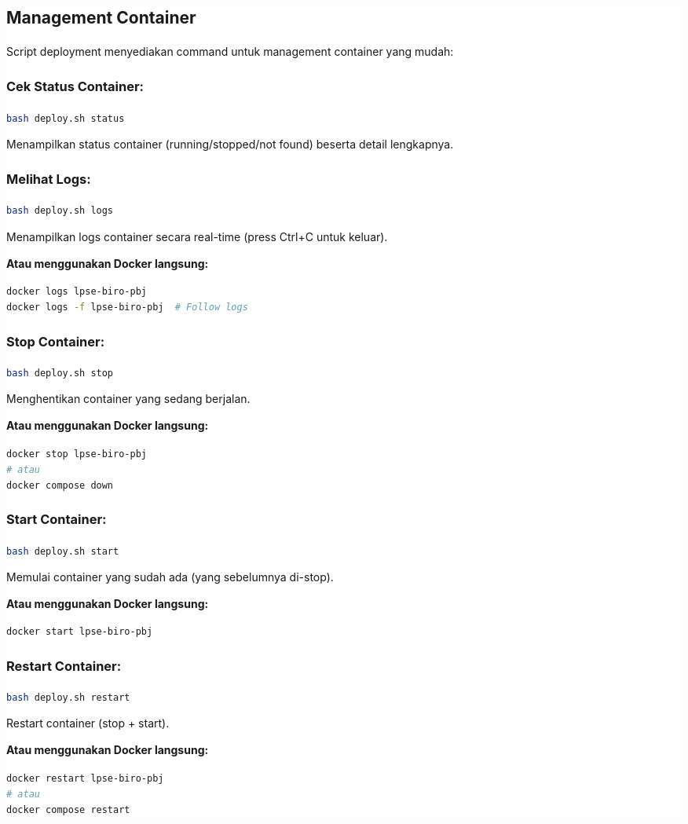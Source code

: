 
## Management Container

Script deployment menyediakan command untuk management container yang mudah:

### Cek Status Container:
```bash
bash deploy.sh status
```
Menampilkan status container (running/stopped/not found) beserta detail lengkapnya.

### Melihat Logs:
```bash
bash deploy.sh logs
```
Menampilkan logs container secara real-time (press Ctrl+C untuk keluar).

**Atau menggunakan Docker langsung:**
```bash
docker logs lpse-biro-pbj
docker logs -f lpse-biro-pbj  # Follow logs
```

### Stop Container:
```bash
bash deploy.sh stop
```
Menghentikan container yang sedang berjalan.

**Atau menggunakan Docker langsung:**
```bash
docker stop lpse-biro-pbj
# atau
docker compose down
```

### Start Container:
```bash
bash deploy.sh start
```
Memulai container yang sudah ada (yang sebelumnya di-stop).

**Atau menggunakan Docker langsung:**
```bash
docker start lpse-biro-pbj
```

### Restart Container:
```bash
bash deploy.sh restart
```
Restart container (stop + start).

**Atau menggunakan Docker langsung:**
```bash
docker restart lpse-biro-pbj
# atau
docker compose restart
```

